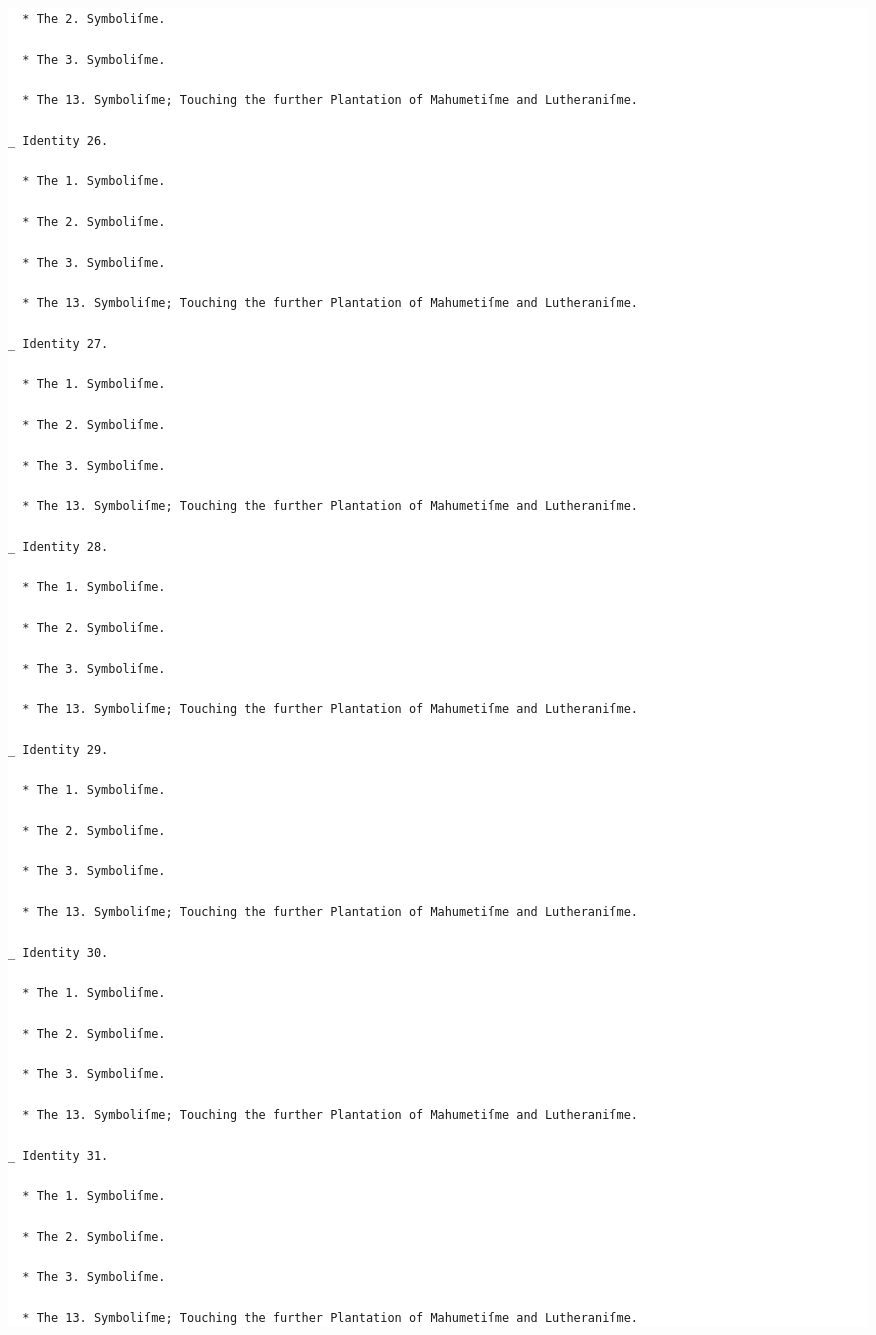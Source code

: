       * The 2. Symboliſme.

      * The 3. Symboliſme.

      * The 13. Symboliſme; Touching the further Plantation of Mahumetiſme and Lutheraniſme.

    _ Identity 26.

      * The 1. Symboliſme.

      * The 2. Symboliſme.

      * The 3. Symboliſme.

      * The 13. Symboliſme; Touching the further Plantation of Mahumetiſme and Lutheraniſme.

    _ Identity 27.

      * The 1. Symboliſme.

      * The 2. Symboliſme.

      * The 3. Symboliſme.

      * The 13. Symboliſme; Touching the further Plantation of Mahumetiſme and Lutheraniſme.

    _ Identity 28.

      * The 1. Symboliſme.

      * The 2. Symboliſme.

      * The 3. Symboliſme.

      * The 13. Symboliſme; Touching the further Plantation of Mahumetiſme and Lutheraniſme.

    _ Identity 29.

      * The 1. Symboliſme.

      * The 2. Symboliſme.

      * The 3. Symboliſme.

      * The 13. Symboliſme; Touching the further Plantation of Mahumetiſme and Lutheraniſme.

    _ Identity 30.

      * The 1. Symboliſme.

      * The 2. Symboliſme.

      * The 3. Symboliſme.

      * The 13. Symboliſme; Touching the further Plantation of Mahumetiſme and Lutheraniſme.

    _ Identity 31.

      * The 1. Symboliſme.

      * The 2. Symboliſme.

      * The 3. Symboliſme.

      * The 13. Symboliſme; Touching the further Plantation of Mahumetiſme and Lutheraniſme.
